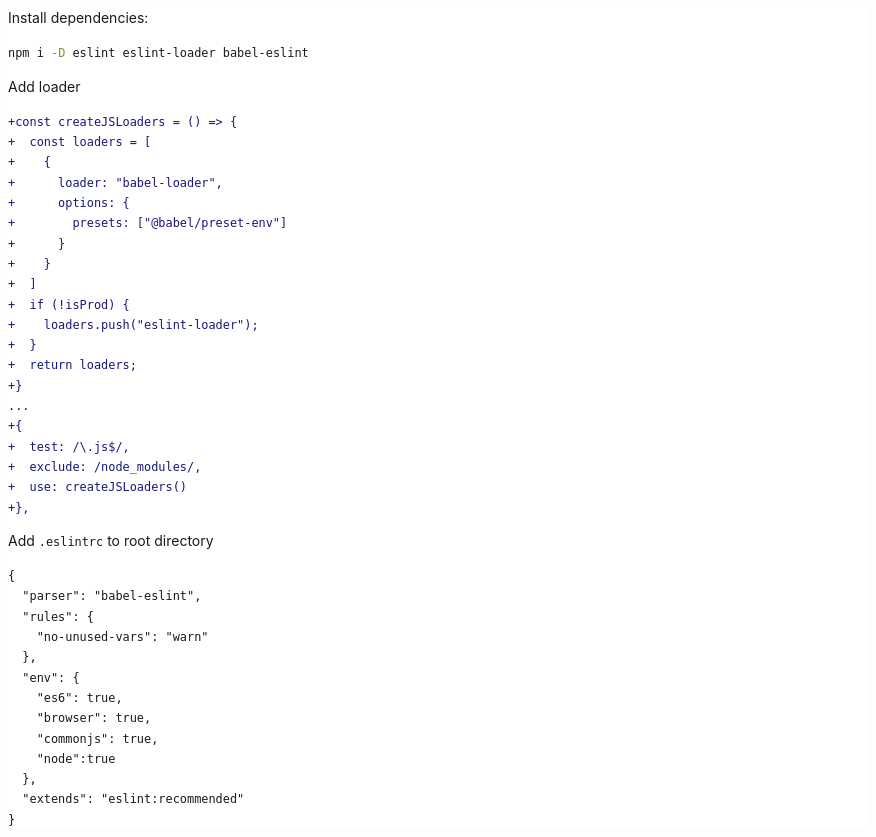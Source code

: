 Install dependencies:

```bash
npm i -D eslint eslint-loader babel-eslint
```

Add loader
```diff
+const createJSLoaders = () => {
+  const loaders = [
+    {
+      loader: "babel-loader",
+      options: {
+        presets: ["@babel/preset-env"]
+      }
+    }
+  ]
+  if (!isProd) {
+    loaders.push("eslint-loader");
+  }
+  return loaders;
+}
...
+{
+  test: /\.js$/,
+  exclude: /node_modules/,
+  use: createJSLoaders()
+},
```

Add `.eslintrc` to root directory

```
{
  "parser": "babel-eslint",
  "rules": {
    "no-unused-vars": "warn"
  },
  "env": {
    "es6": true,
    "browser": true,
    "commonjs": true,
    "node":true
  },
  "extends": "eslint:recommended"
}
```